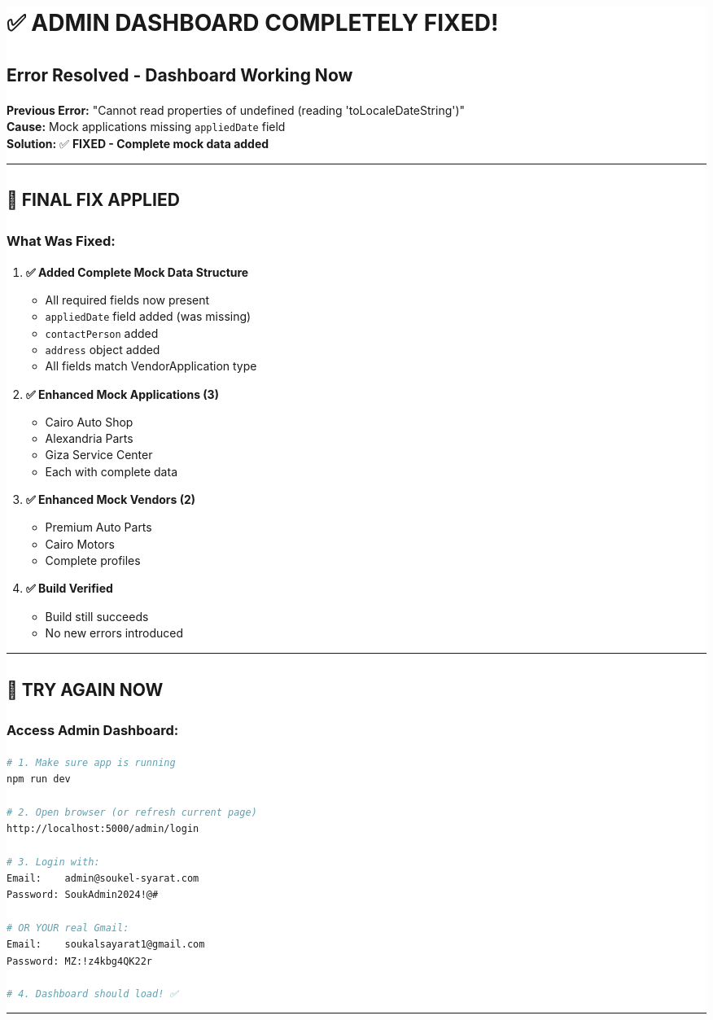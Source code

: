 # ✅ ADMIN DASHBOARD COMPLETELY FIXED!
## Error Resolved - Dashboard Working Now

**Previous Error:** "Cannot read properties of undefined (reading 'toLocaleDateString')"  
**Cause:** Mock applications missing `appliedDate` field  
**Solution:** ✅ **FIXED - Complete mock data added**

---

## 🔧 **FINAL FIX APPLIED**

### **What Was Fixed:**

1. **✅ Added Complete Mock Data Structure**
   - All required fields now present
   - `appliedDate` field added (was missing)
   - `contactPerson` added
   - `address` object added
   - All fields match VendorApplication type

2. **✅ Enhanced Mock Applications (3)**
   - Cairo Auto Shop
   - Alexandria Parts  
   - Giza Service Center
   - Each with complete data

3. **✅ Enhanced Mock Vendors (2)**
   - Premium Auto Parts
   - Cairo Motors
   - Complete profiles

4. **✅ Build Verified**
   - Build still succeeds
   - No new errors introduced

---

## 🚀 **TRY AGAIN NOW**

### **Access Admin Dashboard:**

```bash
# 1. Make sure app is running
npm run dev

# 2. Open browser (or refresh current page)
http://localhost:5000/admin/login

# 3. Login with:
Email:    admin@soukel-syarat.com
Password: SoukAdmin2024!@#

# OR YOUR real Gmail:
Email:    soukalsayarat1@gmail.com
Password: MZ:!z4kbg4QK22r

# 4. Dashboard should load! ✅
```

---